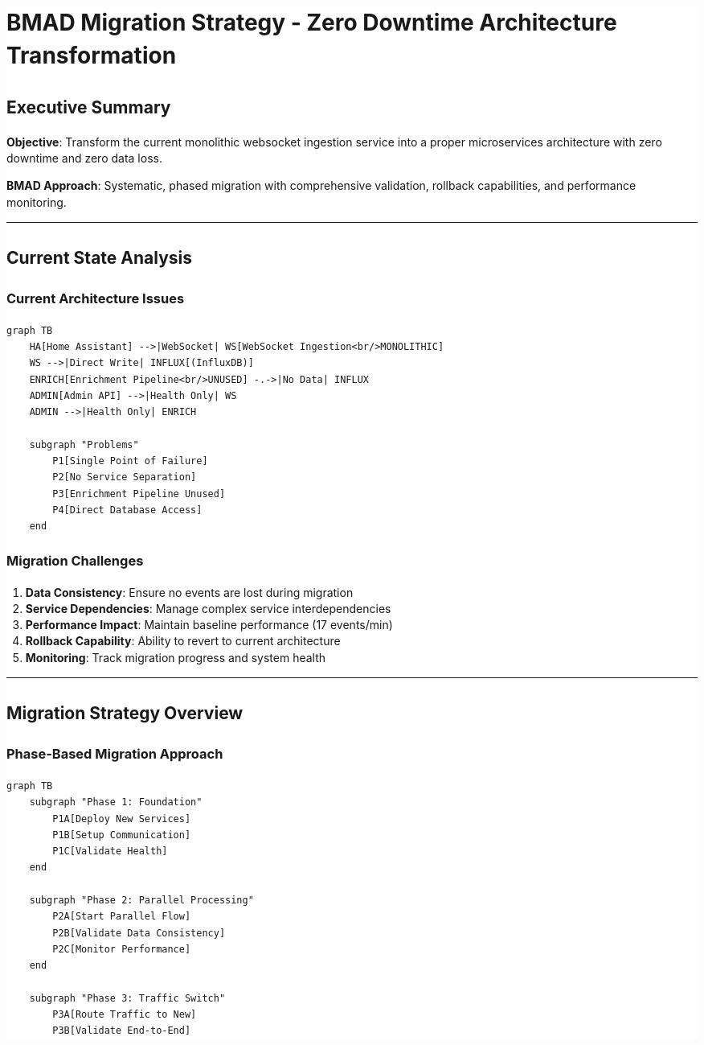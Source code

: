 # BMAD Migration Strategy - Zero Downtime Architecture Transformation

## Executive Summary

**Objective**: Transform the current monolithic websocket ingestion service into a proper microservices architecture with zero downtime and zero data loss.

**BMAD Approach**: Systematic, phased migration with comprehensive validation, rollback capabilities, and performance monitoring.

---

## Current State Analysis

### Current Architecture Issues
```mermaid
graph TB
    HA[Home Assistant] -->|WebSocket| WS[WebSocket Ingestion<br/>MONOLITHIC]
    WS -->|Direct Write| INFLUX[(InfluxDB)]
    ENRICH[Enrichment Pipeline<br/>UNUSED] -.->|No Data| INFLUX
    ADMIN[Admin API] -->|Health Only| WS
    ADMIN -->|Health Only| ENRICH
    
    subgraph "Problems"
        P1[Single Point of Failure]
        P2[No Service Separation]
        P3[Enrichment Pipeline Unused]
        P4[Direct Database Access]
    end
```

### Migration Challenges
1. **Data Consistency**: Ensure no events are lost during migration
2. **Service Dependencies**: Manage complex service interdependencies
3. **Performance Impact**: Maintain baseline performance (17 events/min)
4. **Rollback Capability**: Ability to revert to current architecture
5. **Monitoring**: Track migration progress and system health

---

## Migration Strategy Overview

### Phase-Based Migration Approach
```mermaid
graph TB
    subgraph "Phase 1: Foundation"
        P1A[Deploy New Services]
        P1B[Setup Communication]
        P1C[Validate Health]
    end
    
    subgraph "Phase 2: Parallel Processing"
        P2A[Start Parallel Flow]
        P2B[Validate Data Consistency]
        P2C[Monitor Performance]
    end
    
    subgraph "Phase 3: Traffic Switch"
        P3A[Route Traffic to New]
        P3B[Validate End-to-End]
```